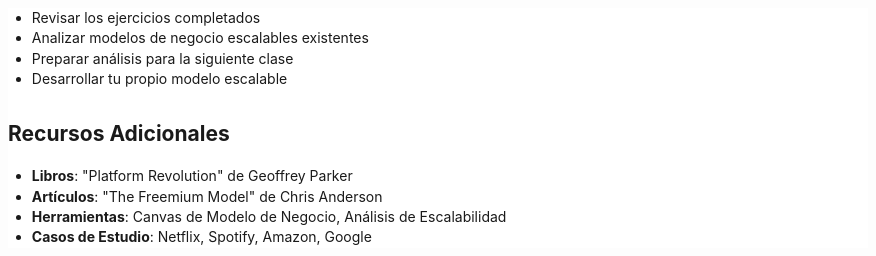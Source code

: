 - Revisar los ejercicios completados
- Analizar modelos de negocio escalables existentes
- Preparar análisis para la siguiente clase
- Desarrollar tu propio modelo escalable

## Recursos Adicionales

- **Libros**: "Platform Revolution" de Geoffrey Parker
- **Artículos**: "The Freemium Model" de Chris Anderson
- **Herramientas**: Canvas de Modelo de Negocio, Análisis de Escalabilidad
- **Casos de Estudio**: Netflix, Spotify, Amazon, Google
